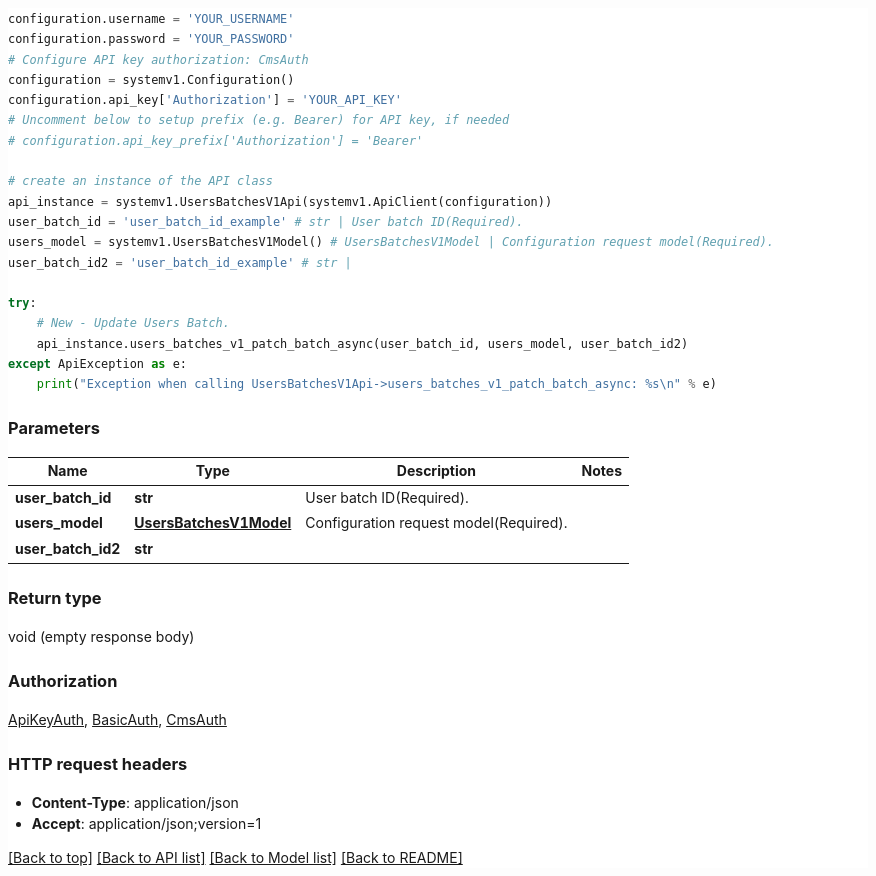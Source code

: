 ```python
configuration.username = 'YOUR_USERNAME'
configuration.password = 'YOUR_PASSWORD'
# Configure API key authorization: CmsAuth
configuration = systemv1.Configuration()
configuration.api_key['Authorization'] = 'YOUR_API_KEY'
# Uncomment below to setup prefix (e.g. Bearer) for API key, if needed
# configuration.api_key_prefix['Authorization'] = 'Bearer'

# create an instance of the API class
api_instance = systemv1.UsersBatchesV1Api(systemv1.ApiClient(configuration))
user_batch_id = 'user_batch_id_example' # str | User batch ID(Required).
users_model = systemv1.UsersBatchesV1Model() # UsersBatchesV1Model | Configuration request model(Required).
user_batch_id2 = 'user_batch_id_example' # str | 

try:
    # New - Update Users Batch.
    api_instance.users_batches_v1_patch_batch_async(user_batch_id, users_model, user_batch_id2)
except ApiException as e:
    print("Exception when calling UsersBatchesV1Api->users_batches_v1_patch_batch_async: %s\n" % e)
```

### Parameters

Name | Type | Description  | Notes
------------- | ------------- | ------------- | -------------
 **user_batch_id** | **str**| User batch ID(Required). | 
 **users_model** | [**UsersBatchesV1Model**](UsersBatchesV1Model.md)| Configuration request model(Required). | 
 **user_batch_id2** | **str**|  | 

### Return type

void (empty response body)

### Authorization

[ApiKeyAuth](../README.md#ApiKeyAuth), [BasicAuth](../README.md#BasicAuth), [CmsAuth](../README.md#CmsAuth)

### HTTP request headers

 - **Content-Type**: application/json
 - **Accept**: application/json;version=1

[[Back to top]](#) [[Back to API list]](../README.md#documentation-for-api-endpoints) [[Back to Model list]](../README.md#documentation-for-models) [[Back to README]](../README.md)

